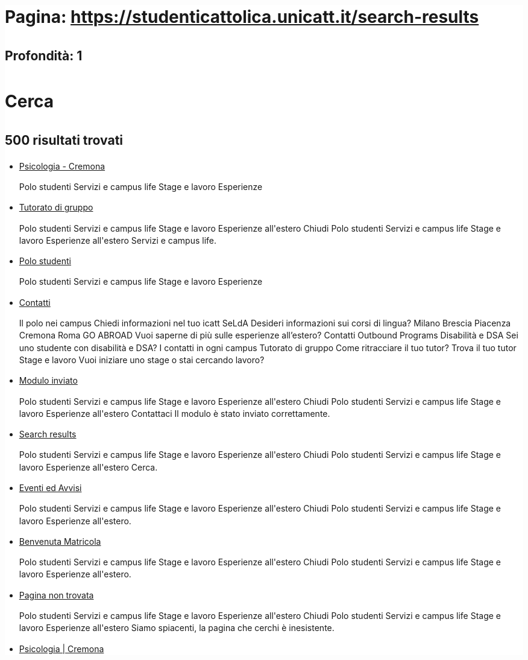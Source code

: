 # Pagina: https://studenticattolica.unicatt.it/search-results

## Profondità: 1

# Cerca

## 500 risultati trovati

* [Psicologia - Cremona](https://studenticattolica.unicatt.it/trova-il-tuo-tutor-psicologia-cremona)

  Polo studenti Servizi e campus life Stage e lavoro Esperienze
* [Tutorato di gruppo](https://studenticattolica.unicatt.it/servizi-e-campus-life-tutorato-di-gruppo)

  Polo studenti Servizi e campus life Stage e lavoro Esperienze all'estero Chiudi Polo studenti Servizi e campus life Stage e lavoro Esperienze all'estero Servizi e campus life.
* [Polo studenti](https://studenticattolica.unicatt.it/home-polo-studenti)

  Polo studenti Servizi e campus life Stage e lavoro Esperienze
* [Contatti](https://studenticattolica.unicatt.it/home-contatti)

  Il polo nei campus Chiedi informazioni nel tuo icatt SeLdA Desideri informazioni sui corsi di lingua? Milano Brescia Piacenza Cremona Roma GO ABROAD Vuoi saperne di più sulle esperienze all’estero? Contatti Outbound Programs Disabilità e DSA Sei uno studente con disabilità e DSA? I contatti in ogni campus Tutorato di gruppo Come ritracciare il tuo tutor? Trova il tuo tutor Stage e lavoro Vuoi iniziare uno stage o stai cercando lavoro?
* [Modulo inviato](https://studenticattolica.unicatt.it/modulo-inviato)

  Polo studenti Servizi e campus life Stage e lavoro Esperienze all'estero Chiudi Polo studenti Servizi e campus life Stage e lavoro Esperienze all'estero Contattaci Il modulo è stato inviato correttamente.
* [Search results](https://studenticattolica.unicatt.it/search-results)

  Polo studenti Servizi e campus life Stage e lavoro Esperienze all'estero Chiudi Polo studenti Servizi e campus life Stage e lavoro Esperienze all'estero Cerca.
* [Eventi ed Avvisi](https://studenticattolica.unicatt.it/home-eventi-ed-avvisi)

  Polo studenti Servizi e campus life Stage e lavoro Esperienze all'estero Chiudi Polo studenti Servizi e campus life Stage e lavoro Esperienze all'estero.
* [Benvenuta Matricola](https://studenticattolica.unicatt.it/home-benvenuta-matricola)

  Polo studenti Servizi e campus life Stage e lavoro Esperienze all'estero Chiudi Polo studenti Servizi e campus life Stage e lavoro Esperienze all'estero.
* [Pagina non trovata](https://studenticattolica.unicatt.it/home-pagina-non-trovata)

  Polo studenti Servizi e campus life Stage e lavoro Esperienze all'estero Chiudi Polo studenti Servizi e campus life Stage e lavoro Esperienze all'estero Siamo spiacenti, la pagina che cerchi è inesistente.
* [Psicologia | Cremona](https://studenticattolica.unicatt.it/guide-di-facolta-psicologia-cremona)
